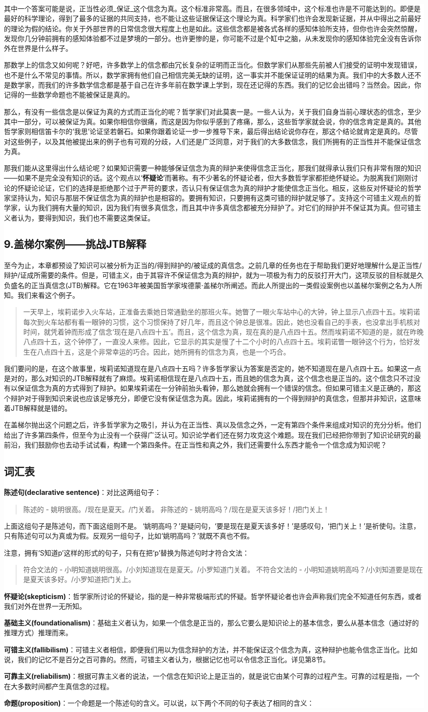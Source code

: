 其中一个答案可能是说，正当性必须_保证_这个信念为真。这个标准非常高。而且，在很多领域中，这个标准也许是不可能达到的。即便是最好的科学理论，得到了最多的证据的共同支持，也不能让这些证据保证这个理论为真。科学家们也许会发现新证据，并从中得出之前最好的理论为假的结论。你关于外部世界的日常信念很大程度上也是如此。这些信念都是被各式各样的感知体验所支持，但你也许会突然惊醒，发现你几分钟前拥有的感知体验都不过是梦境的一部分。也许更惨的是，你可能不过是个缸中之脑，从未发现你的感知体验完全没有告诉你外在世界是什么样子。

那数学上的信念又如何呢？好吧，许多数学上的信念都由冗长复杂的证明而正当化。但数学家们从那些先前被人们接受的证明中发现错误，也不是什么不常见的事情。所以，数学家拥有他们自己相信完美无缺的证明，这一事实并不能保证证明的结果为真。我们中的大多数人还不是数学家，而我们的许多数学信念都是基于自己在许多年前在数学课上学到，现在还记得的东西。我们的记忆会出错吗？当然会。因此，你记得的一些数学命题也不能被保证是真的。

那么，有没有一些信念是以保证为真的方式而正当化的呢？哲学家们对此莫衷一是。一些人认为，关于我们自身当前心理状态的信念，至少其中一部分，可以被保证为真。如果你相信你很痛，而这是因为你似乎感到了疼痛，那么，这些哲学家就会说，你的信念肯定是真的。其他哲学家则相信笛卡尔的‘我思’论证坚若磐石。如果你跟着论证一步一步推导下来，最后得出结论说你存在，那这个结论就肯定是真的。尽管对这些例子，以及其他被提出来的例子也有可观的分歧，人们还是广泛同意，对于我们的大多数信念，我们所拥有的正当性并不能保证信念为真。

那我们能从这里得出什么结论呢？如果知识需要一种能够保证信念为真的辩护来使得信念正当化，那我们就得承认我们只有非常有限的知识——如果不是完全没有知识的话。这个观点以‘**怀疑论**’而著称。有不少著名的怀疑论者，但大多数哲学家都拒绝怀疑论。为脱离我们刚刚讨论的怀疑论论证，它们的选择是拒绝那个过于严苛的要求，否认只有保证信念为真的辩护才能使信念正当化。相反，这些反对怀疑论的哲学家坚持认为，知识与那层不保证信念为真的辩护也是相容的。要拥有知识，只要拥有这类可错的辩护就足够了。支持这个可错主义观点的哲学家，认为我们拥有大量的知识，因为我们有很多真信念，而且其中许多真信念都被充分辩护了。对它们的辩护并不保证其为真。但可错主义者认为，要得到知识，我们也不需要这类保证。

## 9.盖梯尔案例——挑战JTB解释

至今为止，本章都预设了知识可以被分析为正当的/得到辩护的/被证成的真信念。之前几章的任务也在于帮助我们更好地理解什么是正当性/辩护/证成所需要的条件。但是，可错主义，由于其容许不保证信念为真的辩护，就为一项极为有力的反驳打开大门，这项反驳的目标就是久负盛名的正当真信念\(JTB\)解释。它在1963年被美国哲学家埃德蒙·盖梯尔所阐述。而此人所提出的一类假设案例也以盖梯尔案例之名为人所知。我们来看这个例子。

> 一天早上，埃莉诺步入火车站，正准备去乘她日常通勤坐的那班火车。她瞥了一眼火车站中心的大钟，钟上显示八点四十五。埃莉诺每次到火车站都有看一眼钟的习惯，这个习惯保持了好几年，而且这个钟总是很准。因此，她也没看自己的手表，也没拿出手机核对时间，就凭着钟而形成了信念‘现在是八点四十五’。而且，这个信念为真，现在真的是八点四十五。然而埃莉诺不知道的是，就在昨晚八点四十五，这个钟停了，一直没人来修。因此，它显示的其实是慢了十二个小时的八点四十五。埃莉诺瞥一眼钟这个行为，恰好发生在八点四十五，这是个非常幸运的巧合。因此，她所拥有的信念为真，也是一个巧合。

我们要问的是，在这个故事里，埃莉诺知道现在是八点四十五吗？许多哲学家认为答案是否定的，她不知道现在是八点四十五。如果这一点是对的，那么对知识的JTB解释就有了麻烦。埃莉诺相信现在是八点四十五，而且她的信念为真，这个信念也是正当的。这个信念只不过没有以保证信念为真的方式得到了辩护。如果埃莉诺在一分钟前抬头看钟，那么她就会拥有一个错误的信念。但如果可错主义是正确的，那这个辩护对于得到知识来说也应该足够充分，即便它没有保证信念为真。因此，埃莉诺拥有的一个得到辩护的真信念，但那并非知识，这意味着JTB解释就是错的。

在盖梯尔抛出这个问题之后，许多哲学家为之吸引，并认为在正当性、真以及信念之外，一定有第四个条件来组成对知识的充分分析。他们给出了许多第四条件，但至今为止没有一个获得广泛认可。知识论学者们还在努力攻克这个难题。现在我们已经把你带到了知识论研究的最前沿，我们鼓励你也去动手试试看，构建一个第四条件。在正当性和真之外，我们还需要什么东西才能令一个信念成为知识呢？

## 词汇表

**陈述句\(declarative sentence\)**：对比这两组句子：

> 陈述的 - 姚明很高。/现在是夏天。/门关着。 非陈述的 - 姚明高吗？/现在是夏天该多好！/把门关上！

上面这组句子是陈述句，而下面这组则不是。 ‘姚明高吗？’是疑问句，‘要是现在是夏天该多好！’是感叹句，‘把门关上！’是祈使句。注意，只有陈述句可以为真或为假。反观另一组句子，比如‘姚明高吗？’就既不真也不假。

注意，拥有‘S知道p’这样的形式的句子，只有在把‘p’替换为陈述句时才符合文法：

> 符合文法的 - 小明知道姚明很高。/小刘知道现在是夏天。/小罗知道门关着。 不符合文法的 - 小明知道姚明高吗？/小刘知道要是现在是夏天该多好。/小罗知道把门关上。

**怀疑论\(skepticism\)**：哲学家所讨论的怀疑论，指的是一种非常极端形式的怀疑。哲学怀疑论者也许会声称我们完全不知道任何东西，或者我们对外在世界一无所知。

**基础主义\(foundationalism\)**：基础主义者认为，如果一个信念是正当的，那么它要么是知识论上的基本信念，要么从基本信念（通过好的推理方式）推理而来。

**可错主义\(fallibilism\)**：可错主义者相信，即便我们用以为信念辩护的方法，并不能保证这个信念为真，这种辩护也能令信念正当化。比如说，我们的记忆不是百分之百可靠的。然而，可错主义者认为，根据记忆也可以令信念正当化。详见第8节。

**可靠主义\(reliabilism\)**：根据可靠主义者的说法，一个信念在知识论上是正当的，就是说它由某个可靠的过程产生。可靠的过程是指，一个在大多数时间都产生真信念的过程。

**命题\(proposition\)**：一个命题是一个陈述句的含义。可以说，以下两个不同的句子表达了相同的含义：
